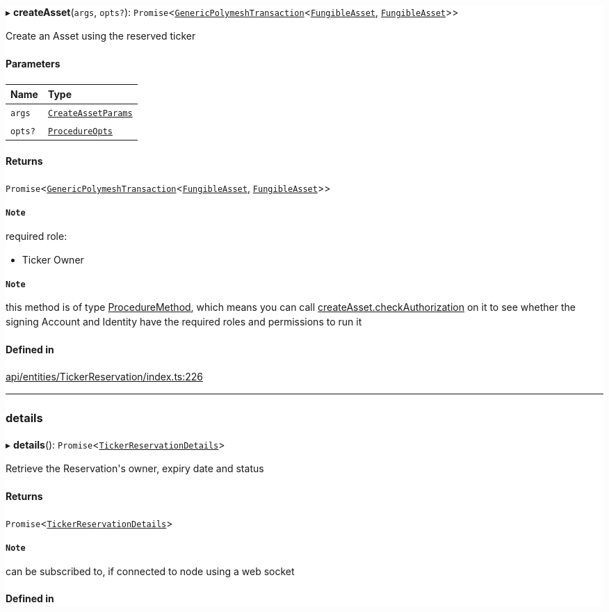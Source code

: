 ▸ **createAsset**(`args`, `opts?`): `Promise`\<[`GenericPolymeshTransaction`](../../../../modules/API/Procedures/Types/Types.md#genericpolymeshtransaction)\<[`FungibleAsset`](../Asset/Fungible/FungibleAsset.md), [`FungibleAsset`](../Asset/Fungible/FungibleAsset.md)\>\>

Create an Asset using the reserved ticker

#### Parameters

| Name | Type |
| :------ | :------ |
| `args` | [`CreateAssetParams`](../../../../interfaces/API/Procedures/Types/CreateAssetParams/CreateAssetParams.md) |
| `opts?` | [`ProcedureOpts`](../../../../interfaces/API/Procedures/Types/ProcedureOpts/ProcedureOpts.md) |

#### Returns

`Promise`\<[`GenericPolymeshTransaction`](../../../../modules/API/Procedures/Types/Types.md#genericpolymeshtransaction)\<[`FungibleAsset`](../Asset/Fungible/FungibleAsset.md), [`FungibleAsset`](../Asset/Fungible/FungibleAsset.md)\>\>

**`Note`**

required role:
  - Ticker Owner

**`Note`**

this method is of type [ProcedureMethod](../../../../interfaces/API/Procedures/Types/ProcedureMethod/ProcedureMethod.md), which means you can call [createAsset.checkAuthorization](../../../../interfaces/API/Procedures/Types/ProcedureMethod/ProcedureMethod.md#checkauthorization)
  on it to see whether the signing Account and Identity have the required roles and permissions to run it

#### Defined in

[api/entities/TickerReservation/index.ts:226](https://github.com/PolymeshAssociation/polymesh-sdk/blob/c8da9dfce/src/api/entities/TickerReservation/index.ts#L226)

___

### details

▸ **details**(): `Promise`\<[`TickerReservationDetails`](../../../../modules/API/Entities/TickerReservation/Types/Types.md#tickerreservationdetails)\>

Retrieve the Reservation's owner, expiry date and status

#### Returns

`Promise`\<[`TickerReservationDetails`](../../../../modules/API/Entities/TickerReservation/Types/Types.md#tickerreservationdetails)\>

**`Note`**

can be subscribed to, if connected to node using a web socket

#### Defined in
